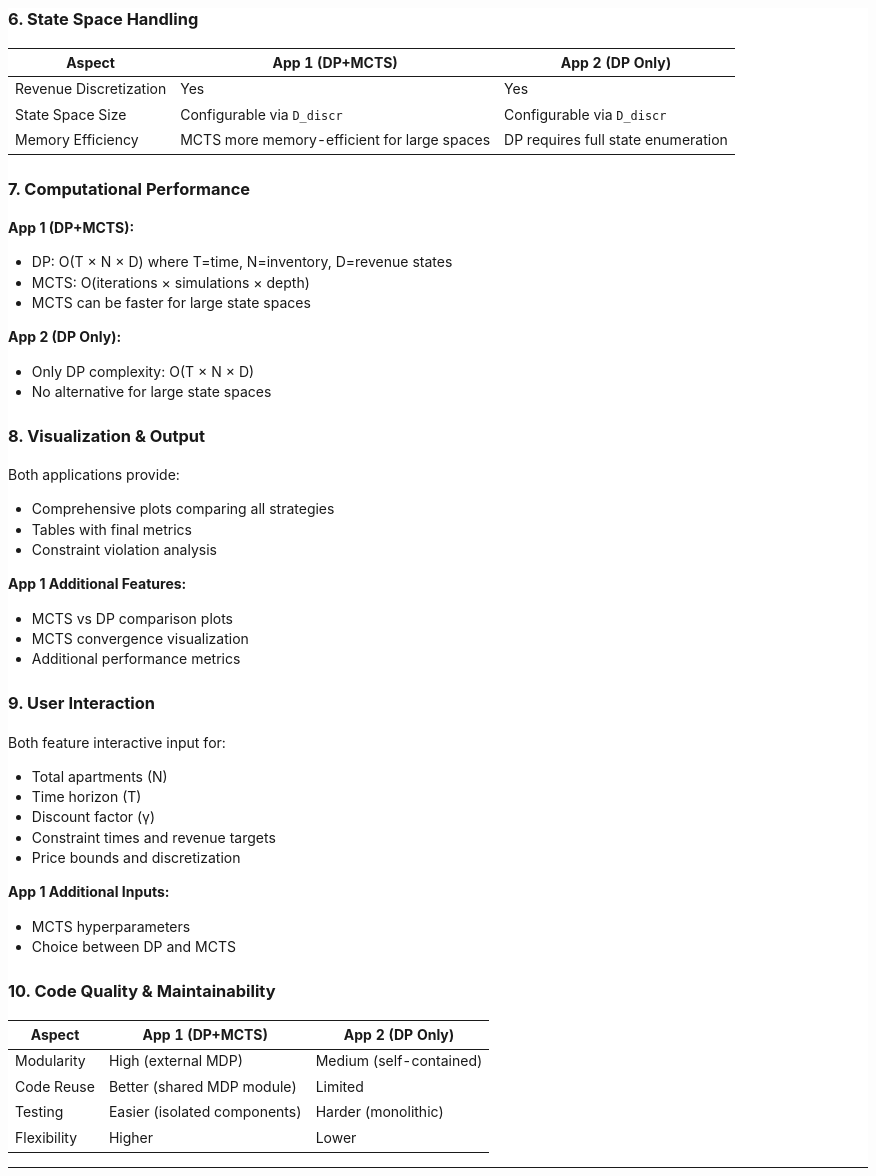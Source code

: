 ### 6. **State Space Handling**

| Aspect | App 1 (DP+MCTS) | App 2 (DP Only) |
|--------|-----------------|-----------------|
| Revenue Discretization | Yes | Yes |
| State Space Size | Configurable via `D_discr` | Configurable via `D_discr` |
| Memory Efficiency | MCTS more memory-efficient for large spaces | DP requires full state enumeration |

### 7. **Computational Performance**

**App 1 (DP+MCTS):**
- DP: O(T × N × D) where T=time, N=inventory, D=revenue states
- MCTS: O(iterations × simulations × depth)
- MCTS can be faster for large state spaces

**App 2 (DP Only):**
- Only DP complexity: O(T × N × D)
- No alternative for large state spaces

### 8. **Visualization & Output**

Both applications provide:
- Comprehensive plots comparing all strategies
- Tables with final metrics
- Constraint violation analysis

**App 1 Additional Features:**
- MCTS vs DP comparison plots
- MCTS convergence visualization
- Additional performance metrics

### 9. **User Interaction**

Both feature interactive input for:
- Total apartments (N)
- Time horizon (T)
- Discount factor (γ)
- Constraint times and revenue targets
- Price bounds and discretization

**App 1 Additional Inputs:**
- MCTS hyperparameters
- Choice between DP and MCTS

### 10. **Code Quality & Maintainability**

| Aspect | App 1 (DP+MCTS) | App 2 (DP Only) |
|--------|-----------------|-----------------|
| Modularity | High (external MDP) | Medium (self-contained) |
| Code Reuse | Better (shared MDP module) | Limited |
| Testing | Easier (isolated components) | Harder (monolithic) |
| Flexibility | Higher | Lower |

---